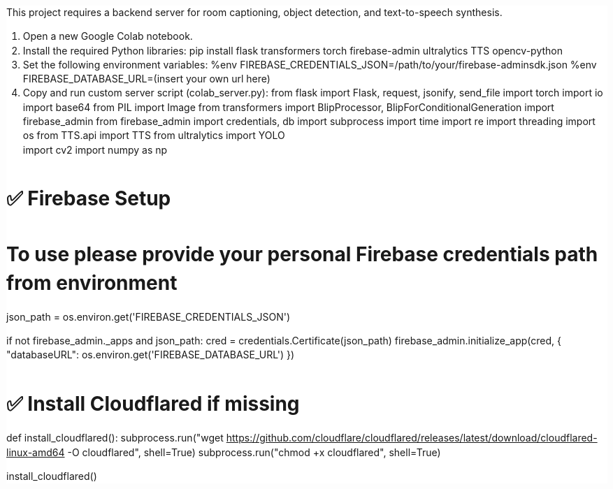 This project requires a backend server for room captioning, object detection, and text-to-speech synthesis.

1. Open a new Google Colab notebook.
2. Install the required Python libraries:
   pip install flask transformers torch firebase-admin ultralytics TTS opencv-python
3. Set the following environment variables:
   %env FIREBASE_CREDENTIALS_JSON=/path/to/your/firebase-adminsdk.json
   %env FIREBASE_DATABASE_URL=(insert your own url here)
4. Copy and run custom server script (colab_server.py):
   from flask import Flask, request, jsonify, send_file
   import torch
   import io
   import base64
   from PIL import Image
   from transformers import BlipProcessor, BlipForConditionalGeneration
   import firebase_admin
   from firebase_admin import credentials, db
   import subprocess
   import time
   import re
   import threading
   import os
   from TTS.api import TTS
   from ultralytics import YOLO  
   import cv2
   import numpy as np

# ✅ Firebase Setup

# To use please provide your personal Firebase credentials path from environment

json_path = os.environ.get('FIREBASE_CREDENTIALS_JSON')

if not firebase_admin.\_apps and json_path:
cred = credentials.Certificate(json_path)
firebase_admin.initialize_app(cred, {
"databaseURL": os.environ.get('FIREBASE_DATABASE_URL')
})

# ✅ Install Cloudflared if missing

def install_cloudflared():
subprocess.run("wget https://github.com/cloudflare/cloudflared/releases/latest/download/cloudflared-linux-amd64 -O cloudflared", shell=True)
subprocess.run("chmod +x cloudflared", shell=True)

install_cloudflared()
